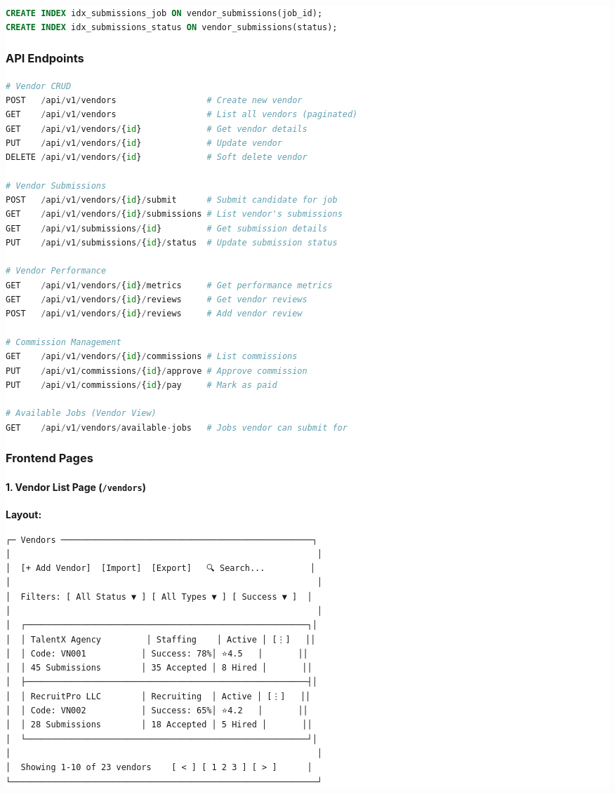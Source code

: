 ```sql
CREATE INDEX idx_submissions_job ON vendor_submissions(job_id);
CREATE INDEX idx_submissions_status ON vendor_submissions(status);
```

### API Endpoints

```python
# Vendor CRUD
POST   /api/v1/vendors                  # Create new vendor
GET    /api/v1/vendors                  # List all vendors (paginated)
GET    /api/v1/vendors/{id}             # Get vendor details
PUT    /api/v1/vendors/{id}             # Update vendor
DELETE /api/v1/vendors/{id}             # Soft delete vendor

# Vendor Submissions
POST   /api/v1/vendors/{id}/submit      # Submit candidate for job
GET    /api/v1/vendors/{id}/submissions # List vendor's submissions
GET    /api/v1/submissions/{id}         # Get submission details
PUT    /api/v1/submissions/{id}/status  # Update submission status

# Vendor Performance
GET    /api/v1/vendors/{id}/metrics     # Get performance metrics
GET    /api/v1/vendors/{id}/reviews     # Get vendor reviews
POST   /api/v1/vendors/{id}/reviews     # Add vendor review

# Commission Management
GET    /api/v1/vendors/{id}/commissions # List commissions
PUT    /api/v1/commissions/{id}/approve # Approve commission
PUT    /api/v1/commissions/{id}/pay     # Mark as paid

# Available Jobs (Vendor View)
GET    /api/v1/vendors/available-jobs   # Jobs vendor can submit for
```

### Frontend Pages

#### 1. Vendor List Page (`/vendors`)

**Layout:**
```
┌─ Vendors ──────────────────────────────────────────────────┐
│                                                             │
│  [+ Add Vendor]  [Import]  [Export]   🔍 Search...         │
│                                                             │
│  Filters: [ All Status ▼ ] [ All Types ▼ ] [ Success ▼ ]  │
│                                                             │
│  ┌────────────────────────────────────────────────────────┐│
│  │ TalentX Agency         │ Staffing    │ Active │ [⋮]   ││
│  │ Code: VN001           │ Success: 78%│ ⭐4.5   │       ││
│  │ 45 Submissions        │ 35 Accepted │ 8 Hired │       ││
│  ├────────────────────────────────────────────────────────┤│
│  │ RecruitPro LLC        │ Recruiting  │ Active │ [⋮]   ││
│  │ Code: VN002           │ Success: 65%│ ⭐4.2   │       ││
│  │ 28 Submissions        │ 18 Accepted │ 5 Hired │       ││
│  └────────────────────────────────────────────────────────┘│
│                                                             │
│  Showing 1-10 of 23 vendors    [ < ] [ 1 2 3 ] [ > ]      │
└─────────────────────────────────────────────────────────────┘
```
